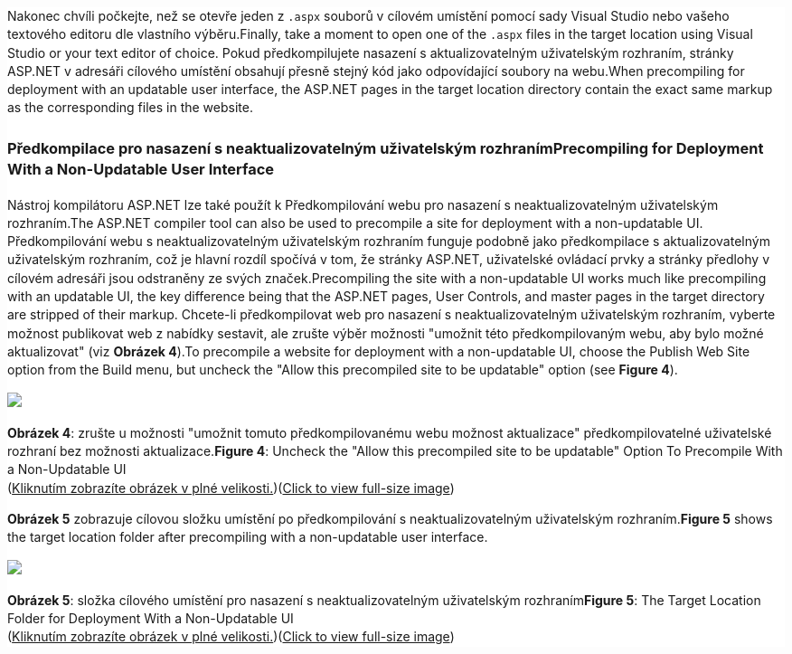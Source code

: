 <span data-ttu-id="7fc7f-208">Nakonec chvíli počkejte, než se otevře jeden z `.aspx` souborů v cílovém umístění pomocí sady Visual Studio nebo vašeho textového editoru dle vlastního výběru.</span><span class="sxs-lookup"><span data-stu-id="7fc7f-208">Finally, take a moment to open one of the `.aspx` files in the target location using Visual Studio or your text editor of choice.</span></span> <span data-ttu-id="7fc7f-209">Pokud předkompilujete nasazení s aktualizovatelným uživatelským rozhraním, stránky ASP.NET v adresáři cílového umístění obsahují přesně stejný kód jako odpovídající soubory na webu.</span><span class="sxs-lookup"><span data-stu-id="7fc7f-209">When precompiling for deployment with an updatable user interface, the ASP.NET pages in the target location directory contain the exact same markup as the corresponding files in the website.</span></span>

### <a name="precompiling-for-deployment-with-a-non-updatable-user-interface"></a><span data-ttu-id="7fc7f-210">Předkompilace pro nasazení s neaktualizovatelným uživatelským rozhraním</span><span class="sxs-lookup"><span data-stu-id="7fc7f-210">Precompiling for Deployment With a Non-Updatable User Interface</span></span>

<span data-ttu-id="7fc7f-211">Nástroj kompilátoru ASP.NET lze také použít k Předkompilování webu pro nasazení s neaktualizovatelným uživatelským rozhraním.</span><span class="sxs-lookup"><span data-stu-id="7fc7f-211">The ASP.NET compiler tool can also be used to precompile a site for deployment with a non-updatable UI.</span></span> <span data-ttu-id="7fc7f-212">Předkompilování webu s neaktualizovatelným uživatelským rozhraním funguje podobně jako předkompilace s aktualizovatelným uživatelským rozhraním, což je hlavní rozdíl spočívá v tom, že stránky ASP.NET, uživatelské ovládací prvky a stránky předlohy v cílovém adresáři jsou odstraněny ze svých značek.</span><span class="sxs-lookup"><span data-stu-id="7fc7f-212">Precompiling the site with a non-updatable UI works much like precompiling with an updatable UI, the key difference being that the ASP.NET pages, User Controls, and master pages in the target directory are stripped of their markup.</span></span> <span data-ttu-id="7fc7f-213">Chcete-li předkompilovat web pro nasazení s neaktualizovatelným uživatelským rozhraním, vyberte možnost publikovat web z nabídky sestavit, ale zrušte výběr možnosti "umožnit této předkompilovaným webu, aby bylo možné aktualizovat" (viz **Obrázek 4**).</span><span class="sxs-lookup"><span data-stu-id="7fc7f-213">To precompile a website for deployment with a non-updatable UI, choose the Publish Web Site option from the Build menu, but uncheck the "Allow this precompiled site to be updatable" option (see **Figure 4**).</span></span>

[![](precompiling-your-website-cs/_static/image11.png)](precompiling-your-website-cs/_static/image10.png)

<span data-ttu-id="7fc7f-214">**Obrázek 4**: zrušte u možnosti "umožnit tomuto předkompilovanému webu možnost aktualizace" předkompilovatelné uživatelské rozhraní bez možnosti aktualizace.</span><span class="sxs-lookup"><span data-stu-id="7fc7f-214">**Figure 4**: Uncheck the "Allow this precompiled site to be updatable" Option To Precompile With a Non-Updatable UI</span></span>  
 <span data-ttu-id="7fc7f-215">([Kliknutím zobrazíte obrázek v plné velikosti.](precompiling-your-website-cs/_static/image12.png))</span><span class="sxs-lookup"><span data-stu-id="7fc7f-215">([Click to view full-size image](precompiling-your-website-cs/_static/image12.png))</span></span>

<span data-ttu-id="7fc7f-216">**Obrázek 5** zobrazuje cílovou složku umístění po předkompilování s neaktualizovatelným uživatelským rozhraním.</span><span class="sxs-lookup"><span data-stu-id="7fc7f-216">**Figure 5** shows the target location folder after precompiling with a non-updatable user interface.</span></span>

[![](precompiling-your-website-cs/_static/image14.png)](precompiling-your-website-cs/_static/image13.png)

<span data-ttu-id="7fc7f-217">**Obrázek 5**: složka cílového umístění pro nasazení s neaktualizovatelným uživatelským rozhraním</span><span class="sxs-lookup"><span data-stu-id="7fc7f-217">**Figure 5**: The Target Location Folder for Deployment With a Non-Updatable UI</span></span>  
 <span data-ttu-id="7fc7f-218">([Kliknutím zobrazíte obrázek v plné velikosti.](precompiling-your-website-cs/_static/image15.png))</span><span class="sxs-lookup"><span data-stu-id="7fc7f-218">([Click to view full-size image](precompiling-your-website-cs/_static/image15.png))</span></span>
